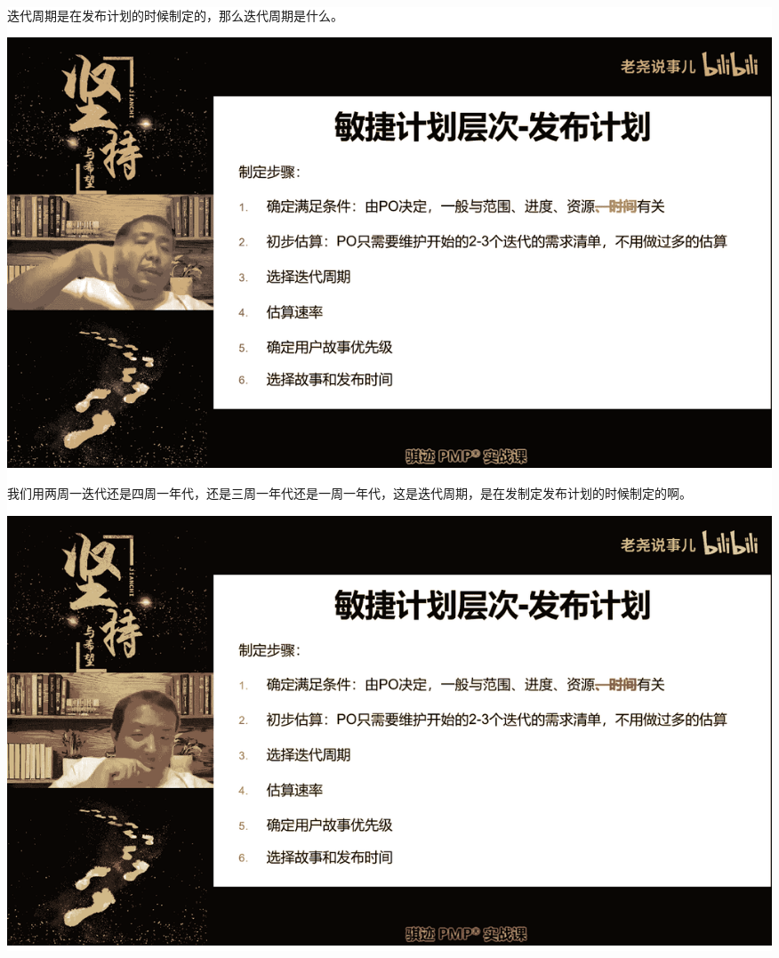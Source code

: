 迭代周期是在发布计划的时候制定的，那么迭代周期是什么。

![](img/e2a4f449ce0004680c08edb2587531c4_269.png)

我们用两周一迭代还是四周一年代，还是三周一年代还是一周一年代，这是迭代周期，是在发制定发布计划的时候制定的啊。



![](img/e2a4f449ce0004680c08edb2587531c4_271.png)
